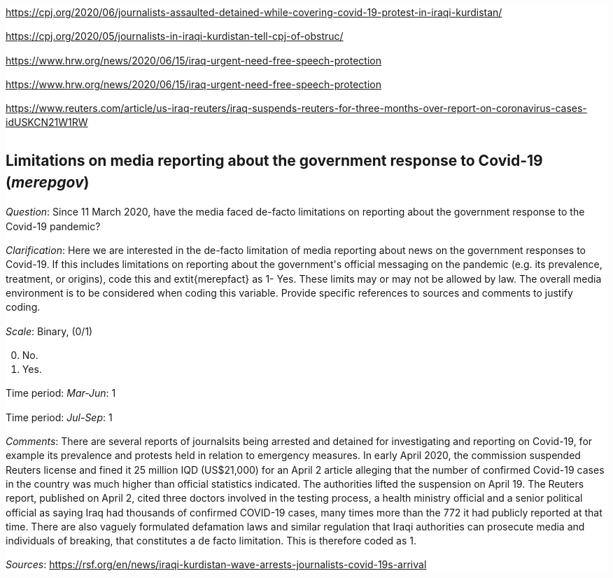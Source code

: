 https://cpj.org/2020/06/journalists-assaulted-detained-while-covering-covid-19-protest-in-iraqi-kurdistan/

https://cpj.org/2020/05/journalists-in-iraqi-kurdistan-tell-cpj-of-obstruc/

https://www.hrw.org/news/2020/06/15/iraq-urgent-need-free-speech-protection


https://www.hrw.org/news/2020/06/15/iraq-urgent-need-free-speech-protection

https://www.reuters.com/article/us-iraq-reuters/iraq-suspends-reuters-for-three-months-over-report-on-coronavirus-cases-idUSKCN21W1RW





## Limitations on media reporting about the government response to Covid-19 (*merepgov*) 

*Question*: Since 11 March 2020,  have the media faced  de-facto limitations on reporting about the government response to the Covid-19 pandemic?

 

*Clarification*: Here we are interested in the de-facto limitation of media reporting about news on the government responses to Covid-19. If this includes limitations on reporting about the government's official messaging on the pandemic (e.g. its prevalence, treatment, or origins), code this and 	extit{merepfact} as 1- Yes. These limits may or may not be allowed by law. The overall media environment is to be considered when coding this variable. Provide specific references to sources and comments to justify coding. 

 

*Scale*: Binary, (0/1) 

 0. No. 
 1. Yes.

 
Time period: *Mar-Jun*: 1

 
Time period: *Jul-Sep*: 1

 

*Comments*:
 There are several reports of journalsits being arrested and detained for investigating and reporting on Covid-19, for example its prevalence and protests held in relation to emergency measures. In early April 2020, the commission suspended Reuters license and fined it 25 million IQD (US$21,000) for an April 2 article alleging that the number of confirmed Covid-19 cases in the country was much higher than official statistics indicated. The authorities lifted the suspension on April 19. The Reuters report, published on April 2, cited three doctors involved in the testing process, a health ministry official and a senior political official as saying Iraq had thousands of confirmed COVID-19 cases, many times more than the 772 it had publicly reported at that time. There are also vaguely formulated defamation laws and similar regulation that Iraqi authorities can prosecute media and individuals of breaking,  that constitutes a de facto limitation. This is therefore coded as 1. 

*Sources*:
 https://rsf.org/en/news/iraqi-kurdistan-wave-arrests-journalists-covid-19s-arrival
